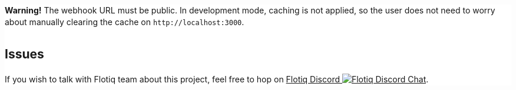 **Warning!** The webhook URL must be public. In development mode, caching is not applied, so the user does not need to worry about manually clearing the cache on `http://localhost:3000`.

## Issues

If you wish to talk with Flotiq team about this project, feel free to hop on [Flotiq Discord ![Flotiq Discord Chat](https://img.shields.io/discord/682699728454025410.svg)](https://discord.gg/FwXcHnX).
